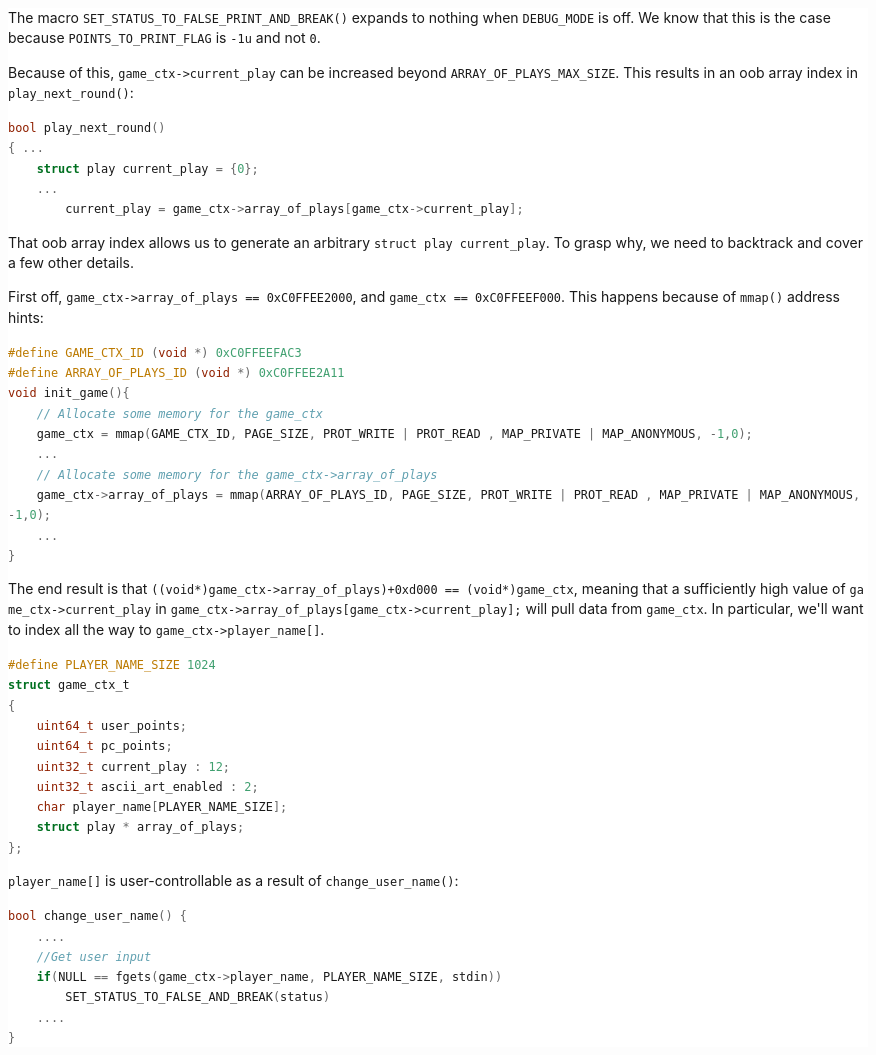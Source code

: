 The macro `SET_STATUS_TO_FALSE_PRINT_AND_BREAK()` expands to nothing when `DEBUG_MODE` is off. We know that this is the case because `POINTS_TO_PRINT_FLAG` is `-1u` and not `0`.

Because of this, `game_ctx->current_play` can be increased beyond `ARRAY_OF_PLAYS_MAX_SIZE`. This results in an oob array index in `play_next_round()`:

```c
bool play_next_round()
{ ...
    struct play current_play = {0};
    ...
        current_play = game_ctx->array_of_plays[game_ctx->current_play];
```

That oob array index allows us to generate an arbitrary `struct play current_play`. To grasp why, we need to backtrack and cover a few other details.

First off, `game_ctx->array_of_plays == 0xC0FFEE2000`, and `game_ctx == 0xC0FFEEF000`. This happens because of `mmap()` address hints:

```c
#define GAME_CTX_ID (void *) 0xC0FFEEFAC3
#define ARRAY_OF_PLAYS_ID (void *) 0xC0FFEE2A11
void init_game(){
    // Allocate some memory for the game_ctx
    game_ctx = mmap(GAME_CTX_ID, PAGE_SIZE, PROT_WRITE | PROT_READ , MAP_PRIVATE | MAP_ANONYMOUS, -1,0);
    ...
    // Allocate some memory for the game_ctx->array_of_plays
    game_ctx->array_of_plays = mmap(ARRAY_OF_PLAYS_ID, PAGE_SIZE, PROT_WRITE | PROT_READ , MAP_PRIVATE | MAP_ANONYMOUS, -1,0);
    ...
}
```

The end result is that `((void*)game_ctx->array_of_plays)+0xd000 == (void*)game_ctx`, meaning that a sufficiently high value of `game_ctx->current_play` in `game_ctx->array_of_plays[game_ctx->current_play];` will pull data from `game_ctx`. In particular, we'll want to index all the way to `game_ctx->player_name[]`.

```c
#define PLAYER_NAME_SIZE 1024
struct game_ctx_t
{
    uint64_t user_points;
    uint64_t pc_points;
    uint32_t current_play : 12;
    uint32_t ascii_art_enabled : 2;
    char player_name[PLAYER_NAME_SIZE];
    struct play * array_of_plays;
};
```

`player_name[]` is user-controllable as a result of `change_user_name()`:

```c
bool change_user_name() {
    ....
    //Get user input
    if(NULL == fgets(game_ctx->player_name, PLAYER_NAME_SIZE, stdin))
        SET_STATUS_TO_FALSE_AND_BREAK(status)
    ....
}
```

